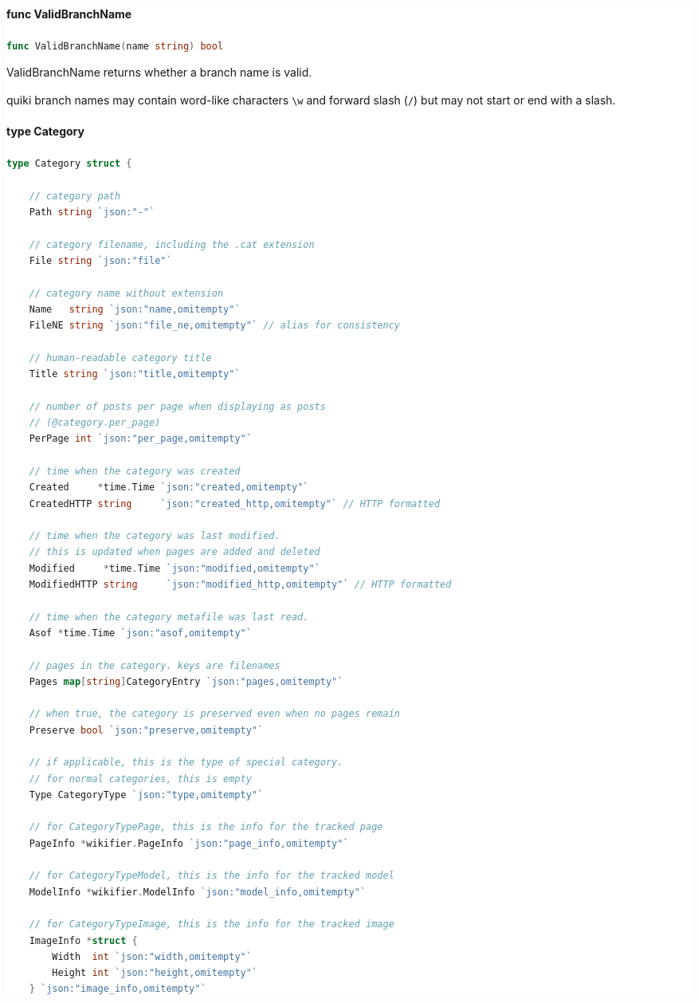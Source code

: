 #### func  ValidBranchName

```go
func ValidBranchName(name string) bool
```
ValidBranchName returns whether a branch name is valid.

quiki branch names may contain word-like characters `\w` and forward slash (`/`)
but may not start or end with a slash.

#### type Category

```go
type Category struct {

	// category path
	Path string `json:"-"`

	// category filename, including the .cat extension
	File string `json:"file"`

	// category name without extension
	Name   string `json:"name,omitempty"`
	FileNE string `json:"file_ne,omitempty"` // alias for consistency

	// human-readable category title
	Title string `json:"title,omitempty"`

	// number of posts per page when displaying as posts
	// (@category.per_page)
	PerPage int `json:"per_page,omitempty"`

	// time when the category was created
	Created     *time.Time `json:"created,omitempty"`
	CreatedHTTP string     `json:"created_http,omitempty"` // HTTP formatted

	// time when the category was last modified.
	// this is updated when pages are added and deleted
	Modified     *time.Time `json:"modified,omitempty"`
	ModifiedHTTP string     `json:"modified_http,omitempty"` // HTTP formatted

	// time when the category metafile was last read.
	Asof *time.Time `json:"asof,omitempty"`

	// pages in the category. keys are filenames
	Pages map[string]CategoryEntry `json:"pages,omitempty"`

	// when true, the category is preserved even when no pages remain
	Preserve bool `json:"preserve,omitempty"`

	// if applicable, this is the type of special category.
	// for normal categories, this is empty
	Type CategoryType `json:"type,omitempty"`

	// for CategoryTypePage, this is the info for the tracked page
	PageInfo *wikifier.PageInfo `json:"page_info,omitempty"`

	// for CategoryTypeModel, this is the info for the tracked model
	ModelInfo *wikifier.ModelInfo `json:"model_info,omitempty"`

	// for CategoryTypeImage, this is the info for the tracked image
	ImageInfo *struct {
		Width  int `json:"width,omitempty"`
		Height int `json:"height,omitempty"`
	} `json:"image_info,omitempty"`
```